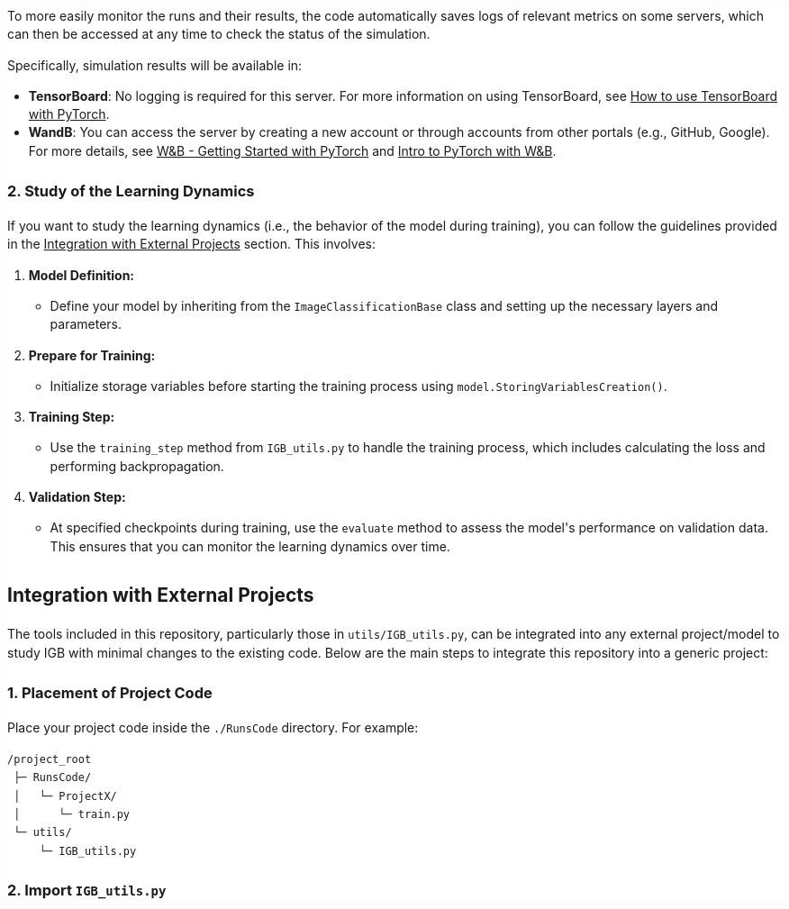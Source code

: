 To more easily monitor the runs and their results, the code automatically saves logs of relevant metrics on some servers, which can then be accessed at any time to check the status of the simulation.

Specifically, simulation results will be available in:

* **TensorBoard**: No logging is required for this server. For more information on using TensorBoard, see [How to use TensorBoard with PyTorch](https://pytorch.org/tutorials/recipes/recipes/tensorboard_with_pytorch.html).
* **WandB**: You can access the server by creating a new account or through accounts from other portals (e.g., GitHub, Google). For more details, see [W&B - Getting Started with PyTorch](https://docs.wandb.ai/guides/integrations/pytorch) and [Intro to PyTorch with W&B](https://wandb.ai/site/articles/intro-to-pytorch-with-wandb).

### 2. Study of the Learning Dynamics

If you want to study the learning dynamics (i.e., the behavior of the model during training), you can follow the guidelines provided in the [Integration with External Projects](#integration-with-external-projects) section. This involves:

1. **Model Definition:**
   - Define your model by inheriting from the `ImageClassificationBase` class and setting up the necessary layers and parameters.

2. **Prepare for Training:**
   - Initialize storage variables before starting the training process using `model.StoringVariablesCreation()`.

3. **Training Step:**
   - Use the `training_step` method from `IGB_utils.py` to handle the training process, which includes calculating the loss and performing backpropagation.

4. **Validation Step:**
   - At specified checkpoints during training, use the `evaluate` method to assess the model's performance on validation data. This ensures that you can monitor the learning dynamics over time.

## Integration with External Projects

The tools included in this repository, particularly those in `utils/IGB_utils.py`, can be integrated into any external project/model to study IGB with minimal changes to the existing code. Below are the main steps to integrate this repository into a generic project:

### 1. Placement of Project Code

Place your project code inside the `./RunsCode` directory. For example:

```
/project_root
 ├─ RunsCode/
 │   └─ ProjectX/
 │      └─ train.py
 └─ utils/
     └─ IGB_utils.py
```

### 2. Import `IGB_utils.py`
